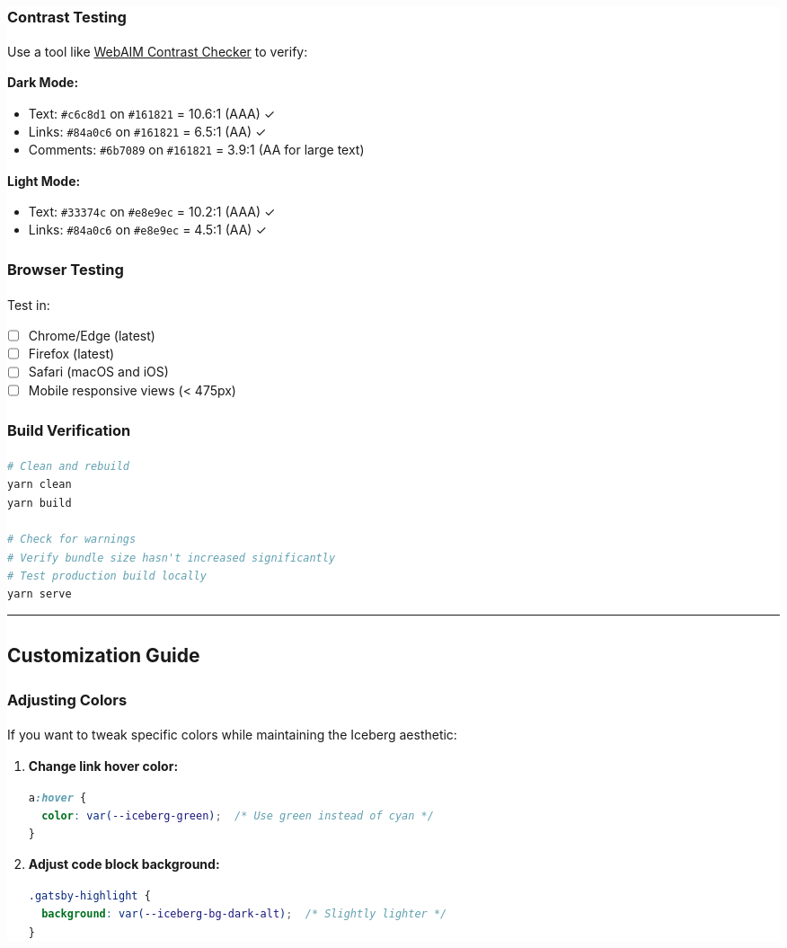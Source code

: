 ### Contrast Testing

Use a tool like [WebAIM Contrast Checker](https://webaim.org/resources/contrastchecker/) to verify:

**Dark Mode:**
- Text: `#c6c8d1` on `#161821` = 10.6:1 (AAA) ✓
- Links: `#84a0c6` on `#161821` = 6.5:1 (AA) ✓
- Comments: `#6b7089` on `#161821` = 3.9:1 (AA for large text)

**Light Mode:**
- Text: `#33374c` on `#e8e9ec` = 10.2:1 (AAA) ✓
- Links: `#84a0c6` on `#e8e9ec` = 4.5:1 (AA) ✓

### Browser Testing

Test in:
- [ ] Chrome/Edge (latest)
- [ ] Firefox (latest)
- [ ] Safari (macOS and iOS)
- [ ] Mobile responsive views (< 475px)

### Build Verification

```bash
# Clean and rebuild
yarn clean
yarn build

# Check for warnings
# Verify bundle size hasn't increased significantly
# Test production build locally
yarn serve
```

---

## Customization Guide

### Adjusting Colors

If you want to tweak specific colors while maintaining the Iceberg aesthetic:

1. **Change link hover color:**
   ```css
   a:hover {
     color: var(--iceberg-green);  /* Use green instead of cyan */
   }
   ```

2. **Adjust code block background:**
   ```css
   .gatsby-highlight {
     background: var(--iceberg-bg-dark-alt);  /* Slightly lighter */
   }
   ```
